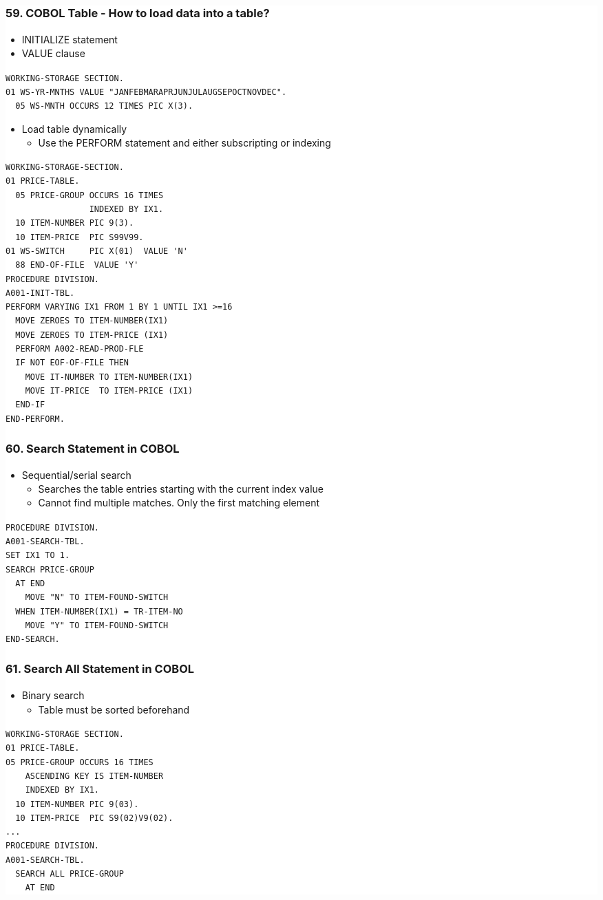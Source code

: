 ### 59. COBOL Table - How to load data into a table?
- INITIALIZE statement
- VALUE clause
```cobol
WORKING-STORAGE SECTION.
01 WS-YR-MNTHS VALUE "JANFEBMARAPRJUNJULAUGSEPOCTNOVDEC".
  05 WS-MNTH OCCURS 12 TIMES PIC X(3).
```  
- Load table dynamically
  - Use the PERFORM statement and either subscripting or indexing
```cobol
WORKING-STORAGE-SECTION.
01 PRICE-TABLE.
  05 PRICE-GROUP OCCURS 16 TIMES
                 INDEXED BY IX1.
  10 ITEM-NUMBER PIC 9(3).
  10 ITEM-PRICE  PIC S99V99.
01 WS-SWITCH     PIC X(01)  VALUE 'N'
  88 END-OF-FILE  VALUE 'Y'
PROCEDURE DIVISION.
A001-INIT-TBL.
PERFORM VARYING IX1 FROM 1 BY 1 UNTIL IX1 >=16
  MOVE ZEROES TO ITEM-NUMBER(IX1)
  MOVE ZEROES TO ITEM-PRICE (IX1)
  PERFORM A002-READ-PROD-FLE
  IF NOT EOF-OF-FILE THEN
    MOVE IT-NUMBER TO ITEM-NUMBER(IX1)
    MOVE IT-PRICE  TO ITEM-PRICE (IX1)
  END-IF
END-PERFORM.
```

### 60. Search Statement in COBOL
- Sequential/serial search
  - Searches the table entries starting with the current index value
  - Cannot find multiple matches. Only the first matching element
```cobol
PROCEDURE DIVISION.
A001-SEARCH-TBL.
SET IX1 TO 1.
SEARCH PRICE-GROUP
  AT END
    MOVE "N" TO ITEM-FOUND-SWITCH
  WHEN ITEM-NUMBER(IX1) = TR-ITEM-NO
    MOVE "Y" TO ITEM-FOUND-SWITCH
END-SEARCH.
```

### 61. Search All Statement in COBOL
- Binary search
  - Table must be sorted beforehand
```cobol
WORKING-STORAGE SECTION.
01 PRICE-TABLE.
05 PRICE-GROUP OCCURS 16 TIMES
    ASCENDING KEY IS ITEM-NUMBER
    INDEXED BY IX1.
  10 ITEM-NUMBER PIC 9(03).
  10 ITEM-PRICE  PIC S9(02)V9(02).
...
PROCEDURE DIVISION.
A001-SEARCH-TBL.
  SEARCH ALL PRICE-GROUP
    AT END
```